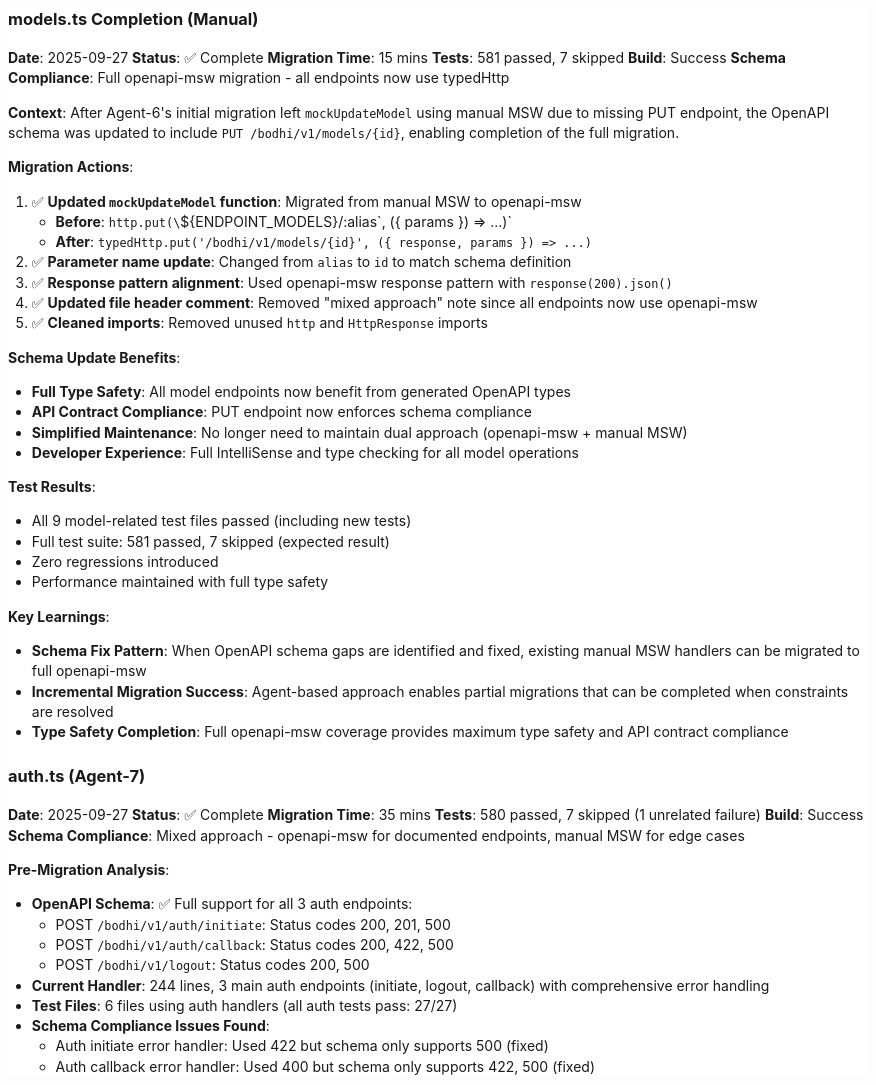 ### models.ts Completion (Manual)
**Date**: 2025-09-27
**Status**: ✅ Complete
**Migration Time**: 15 mins
**Tests**: 581 passed, 7 skipped
**Build**: Success
**Schema Compliance**: Full openapi-msw migration - all endpoints now use typedHttp

**Context**: After Agent-6's initial migration left `mockUpdateModel` using manual MSW due to missing PUT endpoint, the OpenAPI schema was updated to include `PUT /bodhi/v1/models/{id}`, enabling completion of the full migration.

**Migration Actions**:
1. ✅ **Updated `mockUpdateModel` function**: Migrated from manual MSW to openapi-msw
   - **Before**: `http.put(\`${ENDPOINT_MODELS}/:alias\`, ({ params }) => ...)`
   - **After**: `typedHttp.put('/bodhi/v1/models/{id}', ({ response, params }) => ...)`
2. ✅ **Parameter name update**: Changed from `alias` to `id` to match schema definition
3. ✅ **Response pattern alignment**: Used openapi-msw response pattern with `response(200).json()`
4. ✅ **Updated file header comment**: Removed "mixed approach" note since all endpoints now use openapi-msw
5. ✅ **Cleaned imports**: Removed unused `http` and `HttpResponse` imports

**Schema Update Benefits**:
- **Full Type Safety**: All model endpoints now benefit from generated OpenAPI types
- **API Contract Compliance**: PUT endpoint now enforces schema compliance
- **Simplified Maintenance**: No longer need to maintain dual approach (openapi-msw + manual MSW)
- **Developer Experience**: Full IntelliSense and type checking for all model operations

**Test Results**:
- All 9 model-related test files passed (including new tests)
- Full test suite: 581 passed, 7 skipped (expected result)
- Zero regressions introduced
- Performance maintained with full type safety

**Key Learnings**:
- **Schema Fix Pattern**: When OpenAPI schema gaps are identified and fixed, existing manual MSW handlers can be migrated to full openapi-msw
- **Incremental Migration Success**: Agent-based approach enables partial migrations that can be completed when constraints are resolved
- **Type Safety Completion**: Full openapi-msw coverage provides maximum type safety and API contract compliance

### auth.ts (Agent-7)
**Date**: 2025-09-27
**Status**: ✅ Complete
**Migration Time**: 35 mins
**Tests**: 580 passed, 7 skipped (1 unrelated failure)
**Build**: Success
**Schema Compliance**: Mixed approach - openapi-msw for documented endpoints, manual MSW for edge cases

**Pre-Migration Analysis**:
- **OpenAPI Schema**: ✅ Full support for all 3 auth endpoints:
  - POST `/bodhi/v1/auth/initiate`: Status codes 200, 201, 500
  - POST `/bodhi/v1/auth/callback`: Status codes 200, 422, 500
  - POST `/bodhi/v1/logout`: Status codes 200, 500
- **Current Handler**: 244 lines, 3 main auth endpoints (initiate, logout, callback) with comprehensive error handling
- **Test Files**: 6 files using auth handlers (all auth tests pass: 27/27)
- **Schema Compliance Issues Found**:
  - Auth initiate error handler: Used 422 but schema only supports 500 (fixed)
  - Auth callback error handler: Used 400 but schema only supports 422, 500 (fixed)
